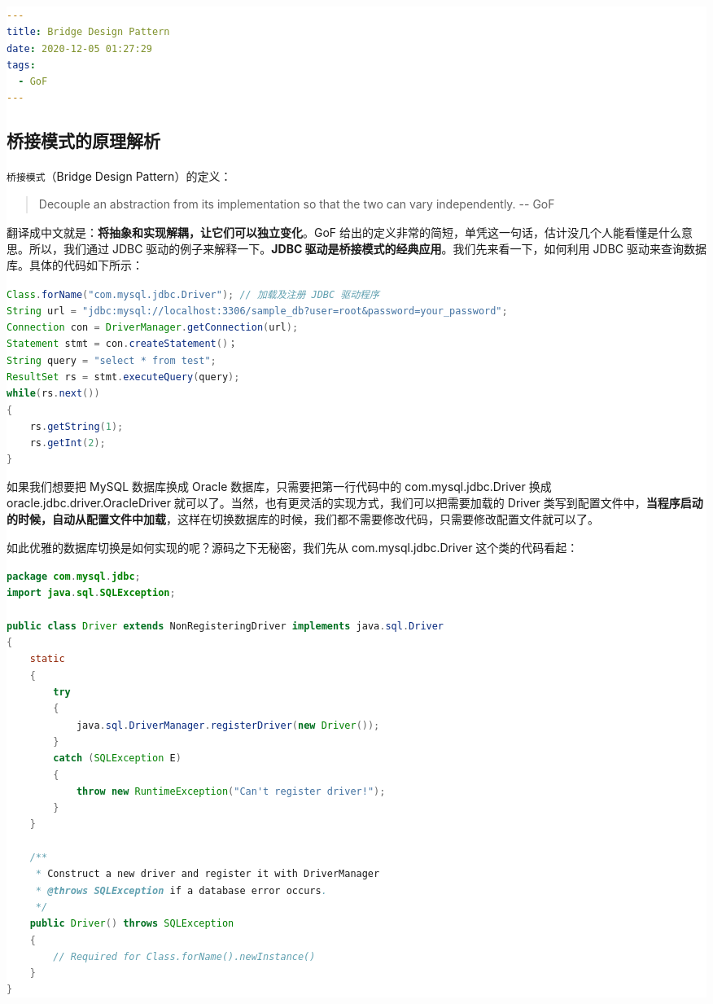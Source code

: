 ```yaml
---
title: Bridge Design Pattern
date: 2020-12-05 01:27:29
tags:
  - GoF
---
```

## 桥接模式的原理解析
`桥接模式`（Bridge Design Pattern）的定义：
> Decouple an abstraction from its implementation so that the two can vary independently. -- GoF

翻译成中文就是：**将抽象和实现解耦，让它们可以独立变化**。GoF 给出的定义非常的简短，单凭这一句话，估计没几个人能看懂是什么意思。所以，我们通过 JDBC 驱动的例子来解释一下。**JDBC 驱动是桥接模式的经典应用**。我们先来看一下，如何利用 JDBC 驱动来查询数据库。具体的代码如下所示：
```java
Class.forName("com.mysql.jdbc.Driver"); // 加载及注册 JDBC 驱动程序
String url = "jdbc:mysql://localhost:3306/sample_db?user=root&password=your_password";
Connection con = DriverManager.getConnection(url);
Statement stmt = con.createStatement()；
String query = "select * from test";
ResultSet rs = stmt.executeQuery(query);
while(rs.next()) 
{
    rs.getString(1);
    rs.getInt(2);
}
```

如果我们想要把 MySQL 数据库换成 Oracle 数据库，只需要把第一行代码中的 com.mysql.jdbc.Driver 换成 oracle.jdbc.driver.OracleDriver 就可以了。当然，也有更灵活的实现方式，我们可以把需要加载的 Driver 类写到配置文件中，**当程序启动的时候，自动从配置文件中加载**，这样在切换数据库的时候，我们都不需要修改代码，只需要修改配置文件就可以了。

如此优雅的数据库切换是如何实现的呢？源码之下无秘密，我们先从 com.mysql.jdbc.Driver 这个类的代码看起：

```java
package com.mysql.jdbc;
import java.sql.SQLException;

public class Driver extends NonRegisteringDriver implements java.sql.Driver 
{
    static 
    {
        try 
        {
            java.sql.DriverManager.registerDriver(new Driver());
        } 
        catch (SQLException E) 
        {
            throw new RuntimeException("Can't register driver!");
        }
    }

    /**
     * Construct a new driver and register it with DriverManager
     * @throws SQLException if a database error occurs.
     */
    public Driver() throws SQLException 
    {
        // Required for Class.forName().newInstance()
    }
}
```
